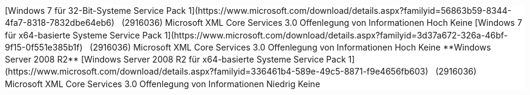 <td style="border:1px solid black;">
[Windows 7 für 32-Bit-Systeme Service Pack 1](https://www.microsoft.com/download/details.aspx?familyid=56863b59-8344-4fa7-8318-7832dbe64eb6)    
(2916036)
</td>
<td style="border:1px solid black;">
Microsoft XML Core Services 3.0
</td>
<td style="border:1px solid black;">
Offenlegung von Informationen
</td>
<td style="border:1px solid black;">
Hoch
</td>
<td style="border:1px solid black;">
Keine
</td>
</tr>
<tr>
<td style="border:1px solid black;">
[Windows 7 für x64-basierte Systeme Service Pack 1](https://www.microsoft.com/download/details.aspx?familyid=3d37a672-326a-46bf-9f15-0f551e385b1f)    
(2916036)
</td>
<td style="border:1px solid black;">
Microsoft XML Core Services 3.0
</td>
<td style="border:1px solid black;">
Offenlegung von Informationen
</td>
<td style="border:1px solid black;">
Hoch
</td>
<td style="border:1px solid black;">
Keine
</td>
</tr>
<tr>
<td style="border:1px solid black;" colspan="5">
**Windows Server 2008 R2**
</td>
</tr>
<tr>
<td style="border:1px solid black;">
[Windows Server 2008 R2 für x64-basierte Systeme Service Pack 1](https://www.microsoft.com/download/details.aspx?familyid=336461b4-589e-49c5-8871-f9e4656fb603)    
(2916036)
</td>
<td style="border:1px solid black;">
Microsoft XML Core Services 3.0
</td>
<td style="border:1px solid black;">
Offenlegung von Informationen
</td>
<td style="border:1px solid black;">
Niedrig
</td>
<td style="border:1px solid black;">
Keine
</td>
</tr>
<tr>
<td style="border:1px solid black;">